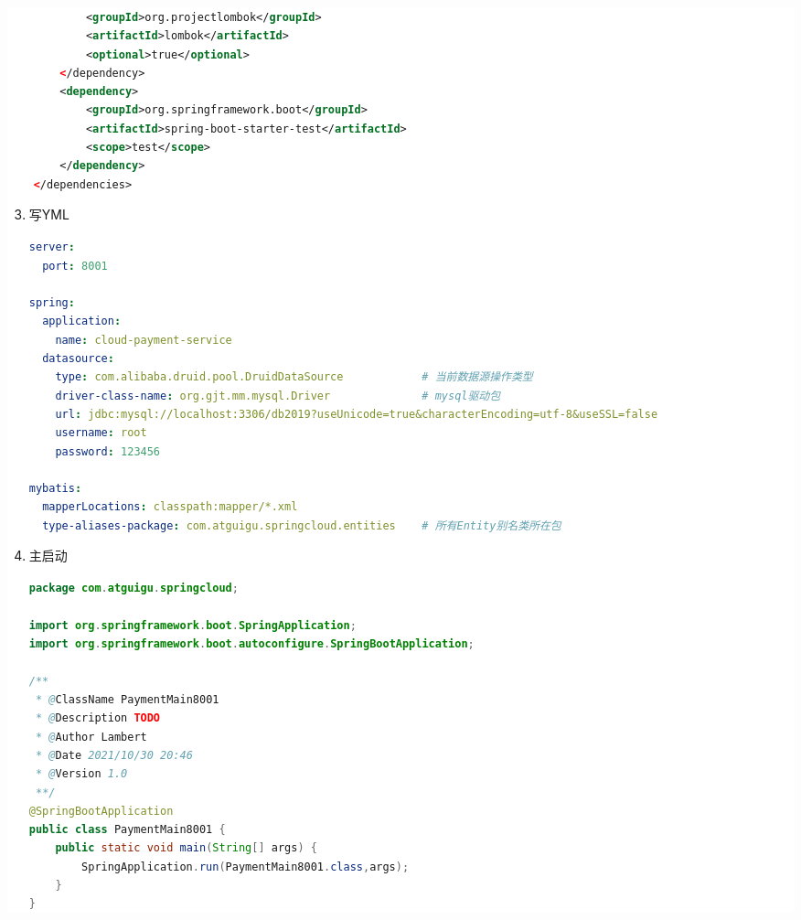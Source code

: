    ```xml
               <groupId>org.projectlombok</groupId>
               <artifactId>lombok</artifactId>
               <optional>true</optional>
           </dependency>
           <dependency>
               <groupId>org.springframework.boot</groupId>
               <artifactId>spring-boot-starter-test</artifactId>
               <scope>test</scope>
           </dependency>
       </dependencies>
   ```

3. 写YML

   ```yaml
   server:
     port: 8001
   
   spring:
     application:
       name: cloud-payment-service
     datasource:
       type: com.alibaba.druid.pool.DruidDataSource            # 当前数据源操作类型
       driver-class-name: org.gjt.mm.mysql.Driver              # mysql驱动包
       url: jdbc:mysql://localhost:3306/db2019?useUnicode=true&characterEncoding=utf-8&useSSL=false
       username: root
       password: 123456
   
   mybatis:
     mapperLocations: classpath:mapper/*.xml
     type-aliases-package: com.atguigu.springcloud.entities    # 所有Entity别名类所在包
   ```

4. 主启动

   ```java
   package com.atguigu.springcloud;
   
   import org.springframework.boot.SpringApplication;
   import org.springframework.boot.autoconfigure.SpringBootApplication;
   
   /**
    * @ClassName PaymentMain8001
    * @Description TODO
    * @Author Lambert
    * @Date 2021/10/30 20:46
    * @Version 1.0
    **/
   @SpringBootApplication
   public class PaymentMain8001 {
       public static void main(String[] args) {
           SpringApplication.run(PaymentMain8001.class,args);
       }
   }
   ```
